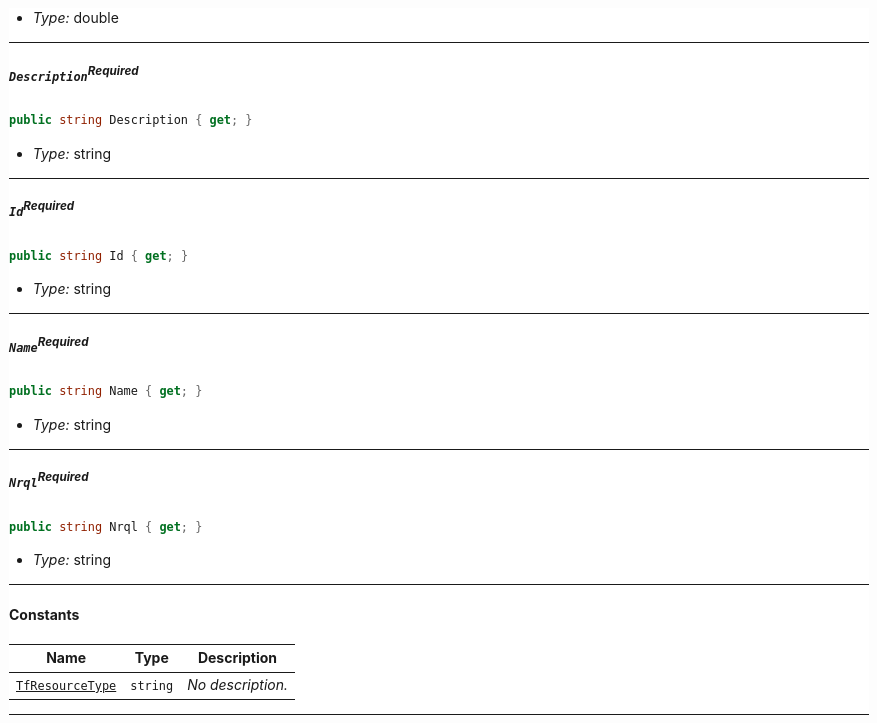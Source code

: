 - *Type:* double

---

##### `Description`<sup>Required</sup> <a name="Description" id="@cdktf/provider-newrelic.pipelineCloudRule.PipelineCloudRule.property.description"></a>

```csharp
public string Description { get; }
```

- *Type:* string

---

##### `Id`<sup>Required</sup> <a name="Id" id="@cdktf/provider-newrelic.pipelineCloudRule.PipelineCloudRule.property.id"></a>

```csharp
public string Id { get; }
```

- *Type:* string

---

##### `Name`<sup>Required</sup> <a name="Name" id="@cdktf/provider-newrelic.pipelineCloudRule.PipelineCloudRule.property.name"></a>

```csharp
public string Name { get; }
```

- *Type:* string

---

##### `Nrql`<sup>Required</sup> <a name="Nrql" id="@cdktf/provider-newrelic.pipelineCloudRule.PipelineCloudRule.property.nrql"></a>

```csharp
public string Nrql { get; }
```

- *Type:* string

---

#### Constants <a name="Constants" id="Constants"></a>

| **Name** | **Type** | **Description** |
| --- | --- | --- |
| <code><a href="#@cdktf/provider-newrelic.pipelineCloudRule.PipelineCloudRule.property.tfResourceType">TfResourceType</a></code> | <code>string</code> | *No description.* |

---